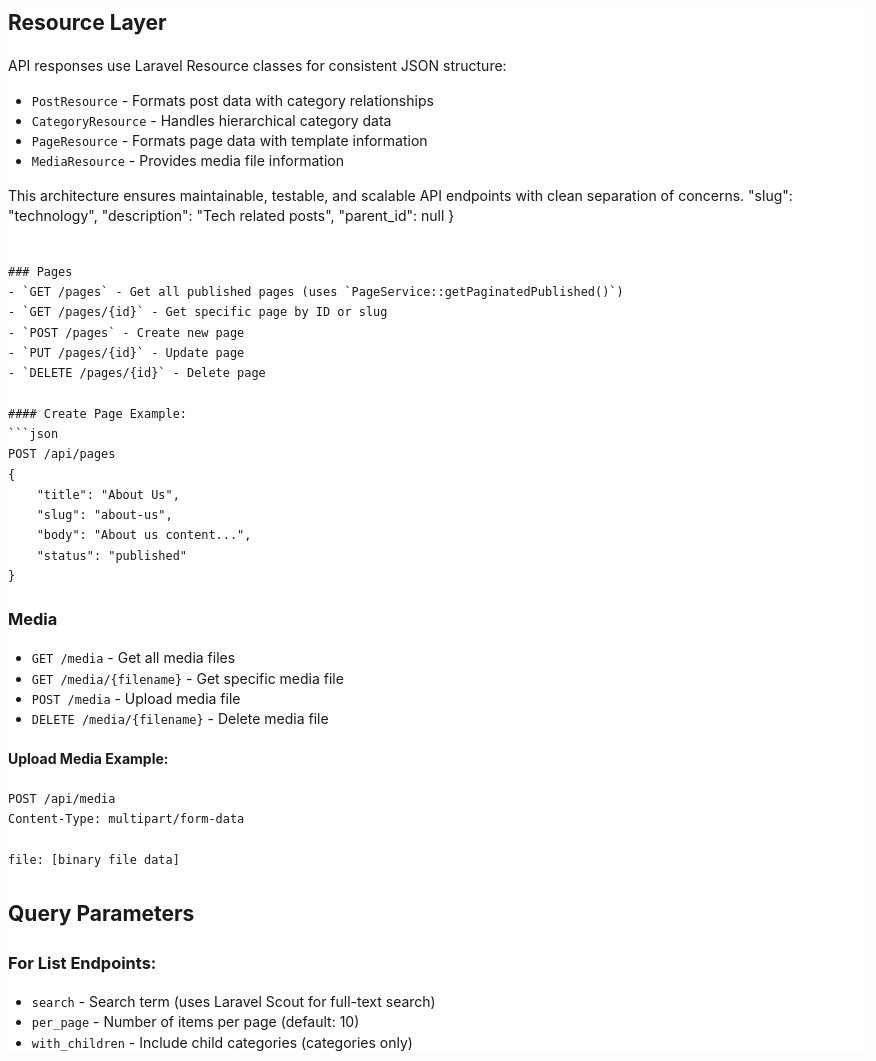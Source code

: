 ## Resource Layer
API responses use Laravel Resource classes for consistent JSON structure:
- `PostResource` - Formats post data with category relationships
- `CategoryResource` - Handles hierarchical category data
- `PageResource` - Formats page data with template information
- `MediaResource` - Provides media file information

This architecture ensures maintainable, testable, and scalable API endpoints with clean separation of concerns.
    "slug": "technology",
    "description": "Tech related posts",
    "parent_id": null
}
```

### Pages
- `GET /pages` - Get all published pages (uses `PageService::getPaginatedPublished()`)
- `GET /pages/{id}` - Get specific page by ID or slug
- `POST /pages` - Create new page
- `PUT /pages/{id}` - Update page
- `DELETE /pages/{id}` - Delete page

#### Create Page Example:
```json
POST /api/pages
{
    "title": "About Us",
    "slug": "about-us",
    "body": "About us content...",
    "status": "published"
}
```

### Media
- `GET /media` - Get all media files
- `GET /media/{filename}` - Get specific media file
- `POST /media` - Upload media file
- `DELETE /media/{filename}` - Delete media file

#### Upload Media Example:
```
POST /api/media
Content-Type: multipart/form-data

file: [binary file data]
```

## Query Parameters

### For List Endpoints:
- `search` - Search term (uses Laravel Scout for full-text search)
- `per_page` - Number of items per page (default: 10)
- `with_children` - Include child categories (categories only)
